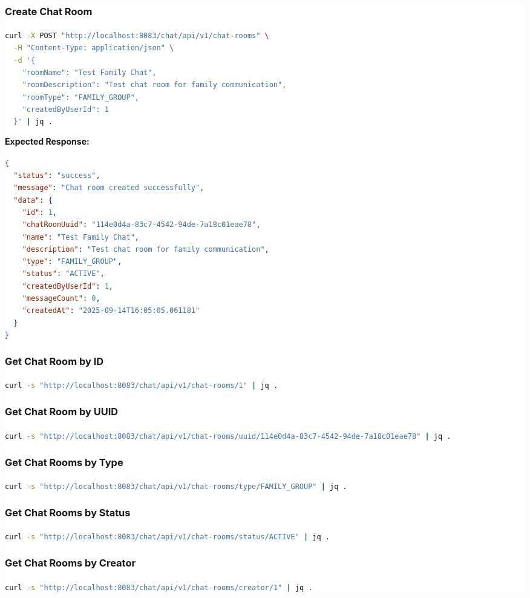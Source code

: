 ### Create Chat Room
```bash
curl -X POST "http://localhost:8083/chat/api/v1/chat-rooms" \
  -H "Content-Type: application/json" \
  -d '{
    "roomName": "Test Family Chat",
    "roomDescription": "Test chat room for family communication",
    "roomType": "FAMILY_GROUP",
    "createdByUserId": 1
  }' | jq .
```

**Expected Response:**
```json
{
  "status": "success",
  "message": "Chat room created successfully",
  "data": {
    "id": 1,
    "chatRoomUuid": "114e0d4a-83c7-4542-94de-7a18c01eae78",
    "name": "Test Family Chat",
    "description": "Test chat room for family communication",
    "type": "FAMILY_GROUP",
    "status": "ACTIVE",
    "createdByUserId": 1,
    "messageCount": 0,
    "createdAt": "2025-09-14T16:05:05.061181"
  }
}
```

### Get Chat Room by ID
```bash
curl -s "http://localhost:8083/chat/api/v1/chat-rooms/1" | jq .
```

### Get Chat Room by UUID
```bash
curl -s "http://localhost:8083/chat/api/v1/chat-rooms/uuid/114e0d4a-83c7-4542-94de-7a18c01eae78" | jq .
```

### Get Chat Rooms by Type
```bash
curl -s "http://localhost:8083/chat/api/v1/chat-rooms/type/FAMILY_GROUP" | jq .
```

### Get Chat Rooms by Status
```bash
curl -s "http://localhost:8083/chat/api/v1/chat-rooms/status/ACTIVE" | jq .
```

### Get Chat Rooms by Creator
```bash
curl -s "http://localhost:8083/chat/api/v1/chat-rooms/creator/1" | jq .
```
